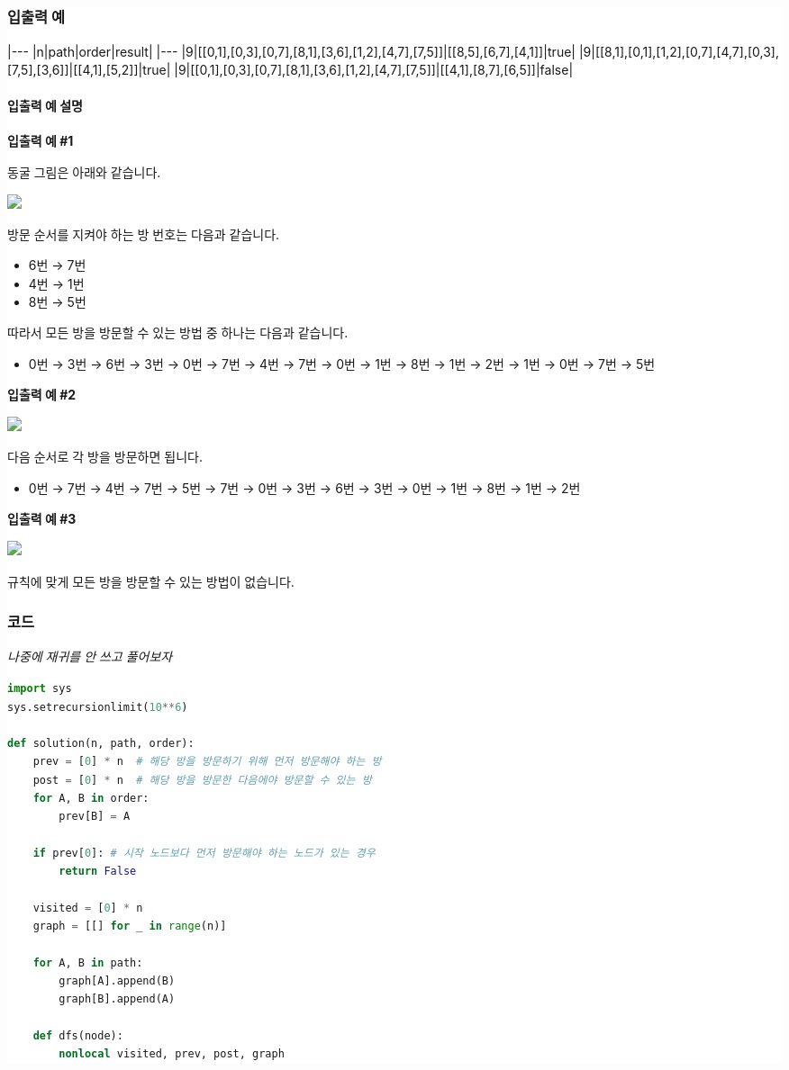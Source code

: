 ### 입출력 예

|---
|n|path|order|result|
|---
|9|[[0,1],[0,3],[0,7],[8,1],[3,6],[1,2],[4,7],[7,5]]|[[8,5],[6,7],[4,1]]|true|
|9|[[8,1],[0,1],[1,2],[0,7],[4,7],[0,3],[7,5],[3,6]]|[[4,1],[5,2]]|true|
|9|[[0,1],[0,3],[0,7],[8,1],[3,6],[1,2],[4,7],[7,5]]|[[4,1],[8,7],[6,5]]|false|

#### 입출력 예 설명

**입출력 예 #1**

동굴 그림은 아래와 같습니다.

<img src="https://grepp-programmers.s3.ap-northeast-2.amazonaws.com/files/production/22cc2bc5-f4b4-41d9-b470-a5545e9941f3/kakao_cave2.png" width="400px">

방문 순서를 지켜야 하는 방 번호는 다음과 같습니다.

* 6번 → 7번
* 4번 → 1번
* 8번 → 5번

따라서 모든 방을 방문할 수 있는 방법 중 하나는 다음과 같습니다.

* 0번 → 3번 → 6번 → 3번 → 0번 → 7번 → 4번 → 7번 → 0번 → 1번 → 8번 → 1번 → 2번 → 1번 → 0번 → 7번 → 5번

**입출력 예 #2**

<img src="https://grepp-programmers.s3.ap-northeast-2.amazonaws.com/files/production/9ca7fc3c-b85e-4156-b24a-292fcc95e9ef/kakao_cave3.png" width="400px">

다음 순서로 각 방을 방문하면 됩니다.

* 0번 → 7번 → 4번 → 7번 → 5번 → 7번 → 0번 → 3번 → 6번 → 3번 → 0번 → 1번 → 8번 → 1번 → 2번

**입출력 예 #3**

<img src="https://grepp-programmers.s3.ap-northeast-2.amazonaws.com/files/production/f3b22a5a-3f5a-4159-b28b-3db6b4085b30/kakao_cave4.png" width="400px">

규칙에 맞게 모든 방을 방문할 수 있는 방법이 없습니다.

### 코드

*나중에 재귀를 안 쓰고 풀어보자*

``` python
import sys
sys.setrecursionlimit(10**6)

def solution(n, path, order):
    prev = [0] * n  # 해당 방을 방문하기 위해 먼저 방문해야 하는 방
    post = [0] * n  # 해당 방을 방문한 다음에야 방문할 수 있는 방
    for A, B in order:
        prev[B] = A
    
    if prev[0]: # 시작 노드보다 먼저 방문해야 하는 노드가 있는 경우
        return False
    
    visited = [0] * n
    graph = [[] for _ in range(n)]
    
    for A, B in path:
        graph[A].append(B)
        graph[B].append(A)
    
    def dfs(node):
        nonlocal visited, prev, post, graph
```